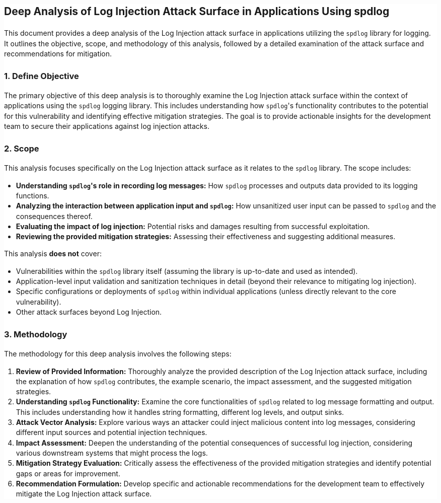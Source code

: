 ## Deep Analysis of Log Injection Attack Surface in Applications Using spdlog

This document provides a deep analysis of the Log Injection attack surface in applications utilizing the `spdlog` library for logging. It outlines the objective, scope, and methodology of this analysis, followed by a detailed examination of the attack surface and recommendations for mitigation.

### 1. Define Objective

The primary objective of this deep analysis is to thoroughly examine the Log Injection attack surface within the context of applications using the `spdlog` logging library. This includes understanding how `spdlog`'s functionality contributes to the potential for this vulnerability and identifying effective mitigation strategies. The goal is to provide actionable insights for the development team to secure their applications against log injection attacks.

### 2. Scope

This analysis focuses specifically on the Log Injection attack surface as it relates to the `spdlog` library. The scope includes:

*   **Understanding `spdlog`'s role in recording log messages:** How `spdlog` processes and outputs data provided to its logging functions.
*   **Analyzing the interaction between application input and `spdlog`:** How unsanitized user input can be passed to `spdlog` and the consequences thereof.
*   **Evaluating the impact of log injection:** Potential risks and damages resulting from successful exploitation.
*   **Reviewing the provided mitigation strategies:** Assessing their effectiveness and suggesting additional measures.

This analysis **does not** cover:

*   Vulnerabilities within the `spdlog` library itself (assuming the library is up-to-date and used as intended).
*   Application-level input validation and sanitization techniques in detail (beyond their relevance to mitigating log injection).
*   Specific configurations or deployments of `spdlog` within individual applications (unless directly relevant to the core vulnerability).
*   Other attack surfaces beyond Log Injection.

### 3. Methodology

The methodology for this deep analysis involves the following steps:

1. **Review of Provided Information:**  Thoroughly analyze the provided description of the Log Injection attack surface, including the explanation of how `spdlog` contributes, the example scenario, the impact assessment, and the suggested mitigation strategies.
2. **Understanding `spdlog` Functionality:**  Examine the core functionalities of `spdlog` related to log message formatting and output. This includes understanding how it handles string formatting, different log levels, and output sinks.
3. **Attack Vector Analysis:**  Explore various ways an attacker could inject malicious content into log messages, considering different input sources and potential injection techniques.
4. **Impact Assessment:**  Deepen the understanding of the potential consequences of successful log injection, considering various downstream systems that might process the logs.
5. **Mitigation Strategy Evaluation:**  Critically assess the effectiveness of the provided mitigation strategies and identify potential gaps or areas for improvement.
6. **Recommendation Formulation:**  Develop specific and actionable recommendations for the development team to effectively mitigate the Log Injection attack surface.
